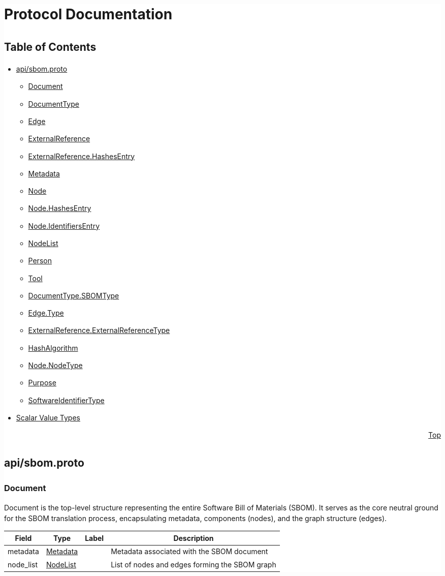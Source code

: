 # Protocol Documentation
<a name="top"></a>

## Table of Contents

- [api/sbom.proto](#api_sbom-proto)
    - [Document](#bomsquad-protobom-Document)
    - [DocumentType](#bomsquad-protobom-DocumentType)
    - [Edge](#bomsquad-protobom-Edge)
    - [ExternalReference](#bomsquad-protobom-ExternalReference)
    - [ExternalReference.HashesEntry](#bomsquad-protobom-ExternalReference-HashesEntry)
    - [Metadata](#bomsquad-protobom-Metadata)
    - [Node](#bomsquad-protobom-Node)
    - [Node.HashesEntry](#bomsquad-protobom-Node-HashesEntry)
    - [Node.IdentifiersEntry](#bomsquad-protobom-Node-IdentifiersEntry)
    - [NodeList](#bomsquad-protobom-NodeList)
    - [Person](#bomsquad-protobom-Person)
    - [Tool](#bomsquad-protobom-Tool)
  
    - [DocumentType.SBOMType](#bomsquad-protobom-DocumentType-SBOMType)
    - [Edge.Type](#bomsquad-protobom-Edge-Type)
    - [ExternalReference.ExternalReferenceType](#bomsquad-protobom-ExternalReference-ExternalReferenceType)
    - [HashAlgorithm](#bomsquad-protobom-HashAlgorithm)
    - [Node.NodeType](#bomsquad-protobom-Node-NodeType)
    - [Purpose](#bomsquad-protobom-Purpose)
    - [SoftwareIdentifierType](#bomsquad-protobom-SoftwareIdentifierType)
  
- [Scalar Value Types](#scalar-value-types)



<a name="api_sbom-proto"></a>
<p align="right"><a href="#top">Top</a></p>

## api/sbom.proto



<a name="bomsquad-protobom-Document"></a>

### Document
Document is the top-level structure representing the entire Software Bill of Materials (SBOM).
It serves as the core neutral ground for the SBOM translation process, encapsulating metadata,
components (nodes), and the graph structure (edges).


| Field | Type | Label | Description |
| ----- | ---- | ----- | ----------- |
| metadata | [Metadata](#bomsquad-protobom-Metadata) |  | Metadata associated with the SBOM document |
| node_list | [NodeList](#bomsquad-protobom-NodeList) |  | List of nodes and edges forming the SBOM graph |
